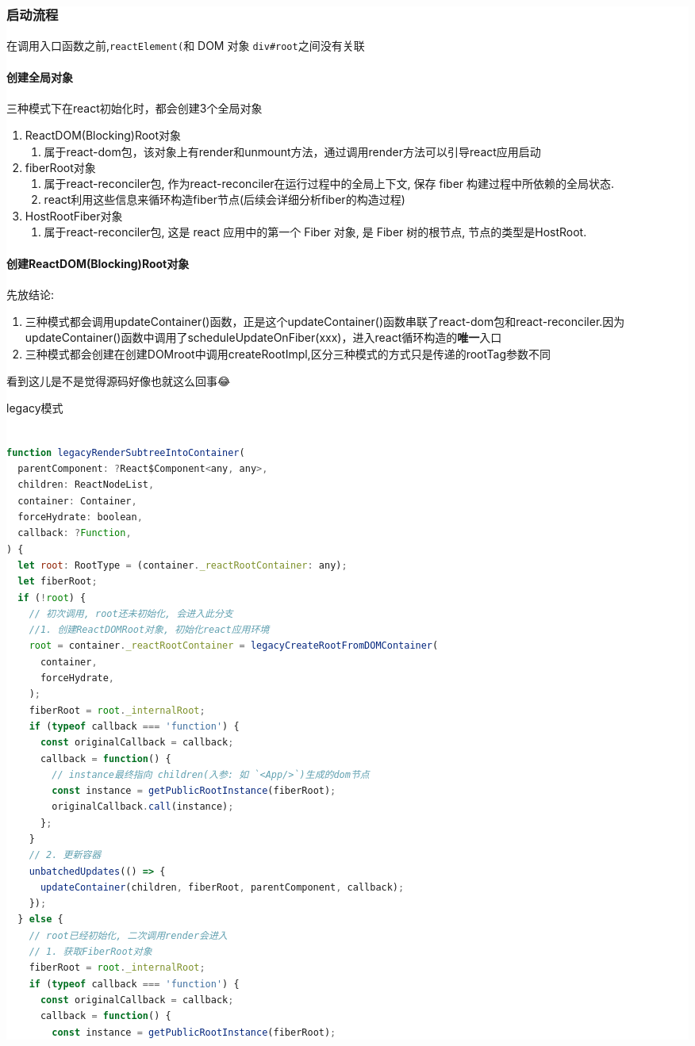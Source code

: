 ### 启动流程

在调用入口函数之前,`reactElement(`和 DOM 对象 `div#root`之间没有关联

#### 创建全局对象

三种模式下在react初始化时，都会创建3个全局对象

1. ReactDOM(Blocking)Root对象
   1. 属于react-dom包，该对象上有render和unmount方法，通过调用render方法可以引导react应用启动
2. fiberRoot对象
   1. 属于react-reconciler包, 作为react-reconciler在运行过程中的全局上下文, 保存 fiber 构建过程中所依赖的全局状态.
   2. react利用这些信息来循环构造fiber节点(后续会详细分析fiber的构造过程)
3. HostRootFiber对象
   1. 属于react-reconciler包, 这是 react 应用中的第一个 Fiber 对象, 是 Fiber 树的根节点, 节点的类型是HostRoot.

#### 创建ReactDOM(Blocking)Root对象

先放结论:

1. 三种模式都会调用updateContainer()函数，正是这个updateContainer()函数串联了react-dom包和react-reconciler.因为updateContainer()函数中调用了scheduleUpdateOnFiber(xxx)，进入react循环构造的**唯一**入口
2. 三种模式都会创建在创建DOMroot中调用createRootImpl,区分三种模式的方式只是传递的rootTag参数不同

看到这儿是不是觉得源码好像也就这么回事😂

legacy模式

```javascript

function legacyRenderSubtreeIntoContainer(
  parentComponent: ?React$Component<any, any>,
  children: ReactNodeList,
  container: Container,
  forceHydrate: boolean,
  callback: ?Function,
) {
  let root: RootType = (container._reactRootContainer: any);
  let fiberRoot;
  if (!root) {
    // 初次调用, root还未初始化, 会进入此分支
    //1. 创建ReactDOMRoot对象, 初始化react应用环境
    root = container._reactRootContainer = legacyCreateRootFromDOMContainer(
      container,
      forceHydrate,
    );
    fiberRoot = root._internalRoot;
    if (typeof callback === 'function') {
      const originalCallback = callback;
      callback = function() {
        // instance最终指向 children(入参: 如 `<App/>`)生成的dom节点
        const instance = getPublicRootInstance(fiberRoot);
        originalCallback.call(instance);
      };
    }
    // 2. 更新容器
    unbatchedUpdates(() => {
      updateContainer(children, fiberRoot, parentComponent, callback);
    });
  } else {
    // root已经初始化, 二次调用render会进入
    // 1. 获取FiberRoot对象
    fiberRoot = root._internalRoot;
    if (typeof callback === 'function') {
      const originalCallback = callback;
      callback = function() {
        const instance = getPublicRootInstance(fiberRoot);
```